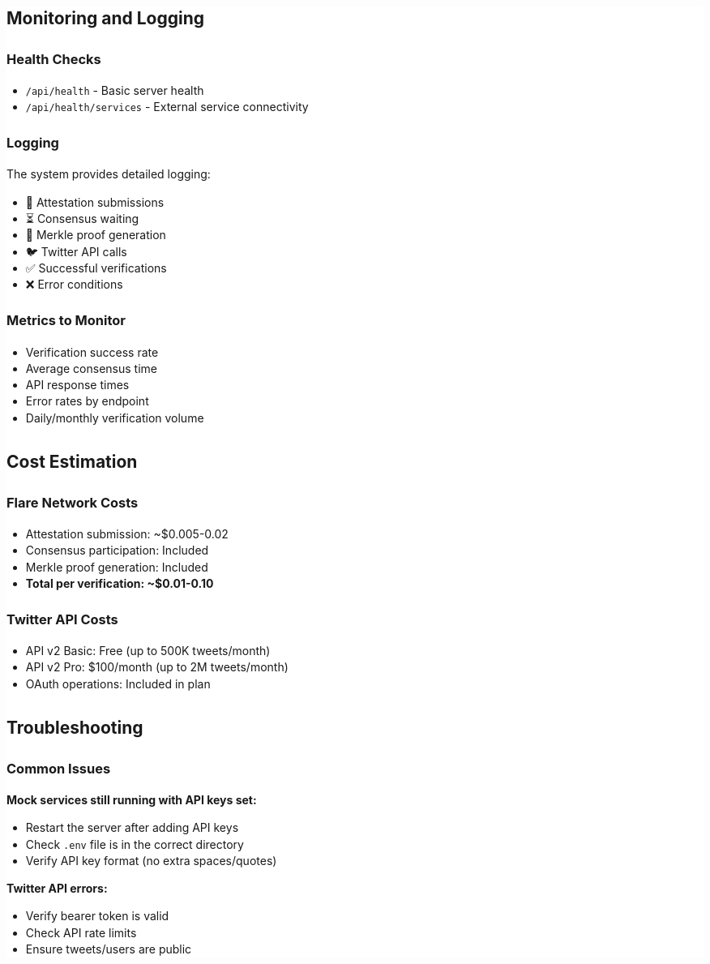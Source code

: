 ## Monitoring and Logging

### Health Checks
- `/api/health` - Basic server health
- `/api/health/services` - External service connectivity

### Logging
The system provides detailed logging:
- 📡 Attestation submissions
- ⏳ Consensus waiting
- 🌳 Merkle proof generation
- 🐦 Twitter API calls
- ✅ Successful verifications
- ❌ Error conditions

### Metrics to Monitor
- Verification success rate
- Average consensus time
- API response times
- Error rates by endpoint
- Daily/monthly verification volume

## Cost Estimation

### Flare Network Costs
- Attestation submission: ~$0.005-0.02
- Consensus participation: Included
- Merkle proof generation: Included
- **Total per verification: ~$0.01-0.10**

### Twitter API Costs
- API v2 Basic: Free (up to 500K tweets/month)
- API v2 Pro: $100/month (up to 2M tweets/month)
- OAuth operations: Included in plan

## Troubleshooting

### Common Issues

**Mock services still running with API keys set:**
- Restart the server after adding API keys
- Check `.env` file is in the correct directory
- Verify API key format (no extra spaces/quotes)

**Twitter API errors:**
- Verify bearer token is valid
- Check API rate limits
- Ensure tweets/users are public

